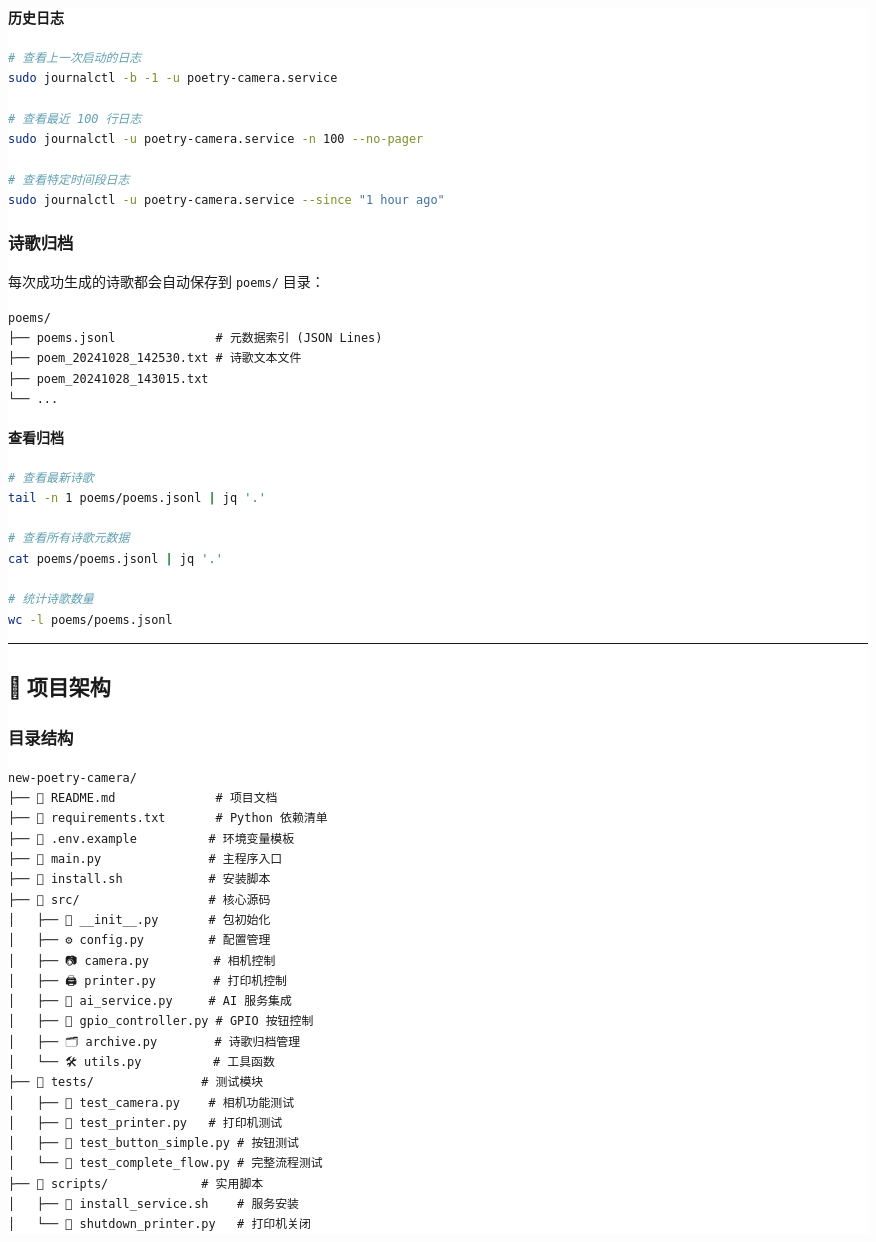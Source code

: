 #### 历史日志
```bash
# 查看上一次启动的日志
sudo journalctl -b -1 -u poetry-camera.service

# 查看最近 100 行日志
sudo journalctl -u poetry-camera.service -n 100 --no-pager

# 查看特定时间段日志
sudo journalctl -u poetry-camera.service --since "1 hour ago"
```

### 诗歌归档

每次成功生成的诗歌都会自动保存到 `poems/` 目录：

```
poems/
├── poems.jsonl              # 元数据索引 (JSON Lines)
├── poem_20241028_142530.txt # 诗歌文本文件
├── poem_20241028_143015.txt
└── ...
```

#### 查看归档
```bash
# 查看最新诗歌
tail -n 1 poems/poems.jsonl | jq '.'

# 查看所有诗歌元数据
cat poems/poems.jsonl | jq '.'

# 统计诗歌数量
wc -l poems/poems.jsonl
```

---

## 📁 项目架构

### 目录结构
```
new-poetry-camera/
├── 📄 README.md              # 项目文档
├── 📄 requirements.txt       # Python 依赖清单
├── 📄 .env.example          # 环境变量模板
├── 🐍 main.py               # 主程序入口
├── 🔧 install.sh            # 安装脚本
├── 📁 src/                  # 核心源码
│   ├── 🎯 __init__.py       # 包初始化
│   ├── ⚙️ config.py         # 配置管理
│   ├── 📷 camera.py         # 相机控制
│   ├── 🖨️ printer.py        # 打印机控制  
│   ├── 🤖 ai_service.py     # AI 服务集成
│   ├── 🔘 gpio_controller.py # GPIO 按钮控制
│   ├── 🗂️ archive.py        # 诗歌归档管理
│   └── 🛠️ utils.py          # 工具函数
├── 📁 tests/               # 测试模块
│   ├── 🧪 test_camera.py    # 相机功能测试
│   ├── 🧪 test_printer.py   # 打印机测试
│   ├── 🧪 test_button_simple.py # 按钮测试
│   └── 🧪 test_complete_flow.py # 完整流程测试
├── 📁 scripts/             # 实用脚本
│   ├── 🔧 install_service.sh    # 服务安装
│   └── 🔧 shutdown_printer.py   # 打印机关闭
```